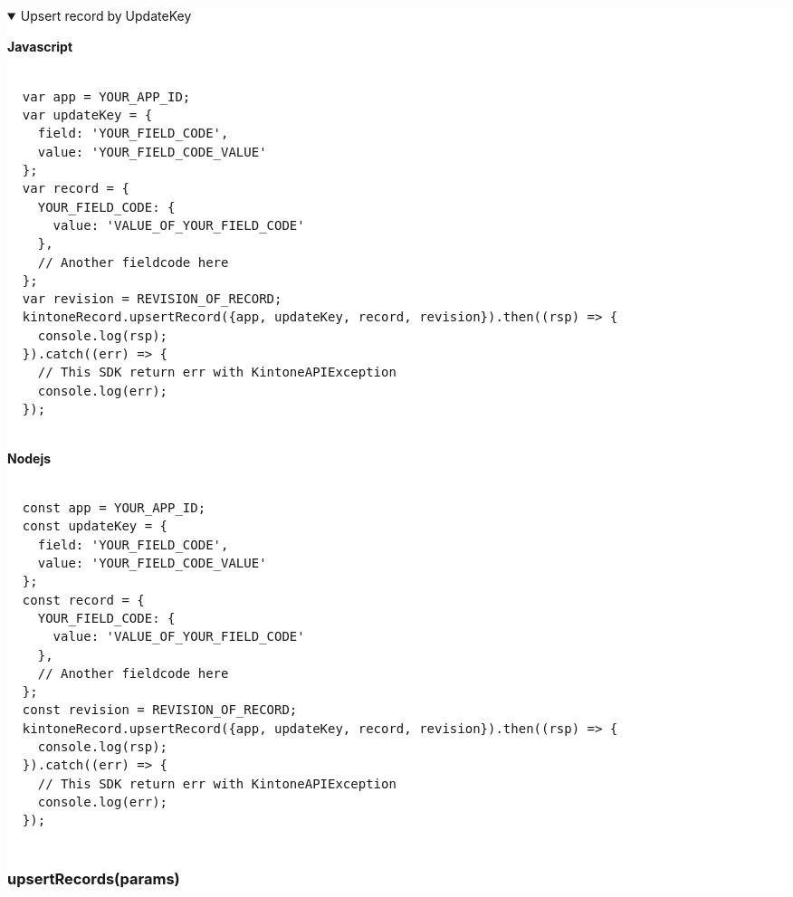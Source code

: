 <details class="tab-container" open>
<Summary>Upsert record by UpdateKey</Summary>

<strong class="tab-name">Javascript</strong>

<pre class="inline-code">

  var app = YOUR_APP_ID;
  var updateKey = {
    field: 'YOUR_FIELD_CODE',
    value: 'YOUR_FIELD_CODE_VALUE'
  };
  var record = {
    YOUR_FIELD_CODE: {
      value: 'VALUE_OF_YOUR_FIELD_CODE'
    },
    // Another fieldcode here
  };
  var revision = REVISION_OF_RECORD;
  kintoneRecord.upsertRecord({app, updateKey, record, revision}).then((rsp) => {
    console.log(rsp);
  }).catch((err) => {
    // This SDK return err with KintoneAPIException
    console.log(err);
  });

</pre>

<strong class="tab-name">Nodejs</strong>

<pre class="inline-code">

  const app = YOUR_APP_ID;
  const updateKey = {
    field: 'YOUR_FIELD_CODE',
    value: 'YOUR_FIELD_CODE_VALUE'
  };
  const record = {
    YOUR_FIELD_CODE: {
      value: 'VALUE_OF_YOUR_FIELD_CODE'
    },
    // Another fieldcode here
  };
  const revision = REVISION_OF_RECORD;
  kintoneRecord.upsertRecord({app, updateKey, record, revision}).then((rsp) => {
    console.log(rsp);
  }).catch((err) => {
    // This SDK return err with KintoneAPIException
    console.log(err);
  });

</pre>

</details>

### upsertRecords(params)
